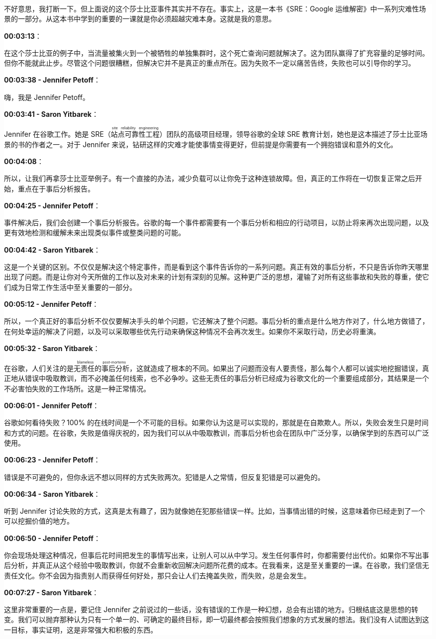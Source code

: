 不好意思，我打断一下。但上面说的这个莎士比亚事件其实并不存在。事实上，这是一本书《SRE：Google 运维解密》中一系列灾难性场景的一部分。从这本书中学到的重要的一课就是你必须超越灾难本身。这就是我的意思。

**00:03:13**：

在这个莎士比亚的例子中，当流量被集火到一个被牺牲的单独集群时，这个死亡查询问题就解决了。这为团队赢得了扩充容量的足够时间。但你不能就此止步。尽管这个问题很糟糕，但解决它并不是真正的重点所在。因为失败不一定以痛苦告终，失败也可以引导你的学习。

**00:03:38 - Jennifer Petoff**：

嗨，我是 Jennifer Petoff。

**00:03:41 - Saron Yitbarek**：

Jennifer 在谷歌工作。她是 SRE（<ruby>站点可靠性工程<rt>site reliability engineering</rt></ruby>）团队的高级项目经理，领导谷歌的全球 SRE 教育计划，她也是这本描述了莎士比亚场景的书的作者之一。对于 Jennifer 来说，钻研这样的灾难才能使事情变得更好，但前提是你需要有一个拥抱错误和意外的文化。

**00:04:08**：

所以，让我们再拿莎士比亚举例子。有一个直接的办法，减少负载可以让你免于这种连锁故障。但，真正的工作将在一切恢复正常之后开始，重点在于事后分析报告。

**00:04:25 - Jennifer Petoff**：

事件解决后，我们会创建一个事后分析报告。谷歌的每一个事件都需要有一个事后分析和相应的行动项目，以防止将来再次出现问题，以及更有效地检测和缓解未来出现类似事件或整类问题的可能。

**00:04:42 - Saron Yitbarek**：

这是一个关键的区别。不仅仅是解决这个特定事件，而是看到这个事件告诉你的一系列问题。真正有效的事后分析，不只是告诉你昨天哪里出现了问题。而是让你对今天所做的工作以及对未来的计划有深刻的见解。这种更广泛的思想，灌输了对所有这些事故和失败的尊重，使它们成为日常工作生活中至关重要的一部分。

**00:05:12 - Jennifer Petoff**：

所以，一个真正好的事后分析不仅仅要解决手头的单个问题，它还解决了整个问题。事后分析的重点是什么地方作对了，什么地方做错了，在何处幸运的解决了问题，以及可以采取哪些优先行动来确保这种情况不会再次发生。如果你不采取行动，历史必将重演。

**00:05:32 - Saron Yitbarek**：

在谷歌，人们关注的是<ruby>无责任的事后分析<rt>blameless post-mortems</rt></ruby>，这就造成了根本的不同。如果出了问题而没有人要责怪，那么每个人都可以诚实地挖掘错误，真正地从错误中吸取教训，而不必掩盖任何线索，也不必争吵。这些无责任的事后分析已经成为谷歌文化的一个重要组成部分，其结果是一个不必害怕失败的工作场所。这是一种正常情况。

**00:06:01 - Jennifer Petoff**：

谷歌如何看待失败？100% 的在线时间是一个不可能的目标。如果你认为这是可以实现的，那就是在自欺欺人。所以，失败会发生只是时间和方式的问题。在谷歌，失败是值得庆祝的，因为我们可以从中吸取教训，而事后分析也会在团队中广泛分享，以确保学到的东西可以广泛使用。

**00:06:23 - Jennifer Petoff**：

错误是不可避免的，但你永远不想以同样的方式失败两次。犯错是人之常情，但反复犯错是可以避免的。

**00:06:34 - Saron Yitbarek**：

听到 Jennifer 讨论失败的方式，这真是太有趣了，因为就像她在犯那些错误一样。比如，当事情出错的时候，这意味着你已经走到了一个可以挖掘价值的地方。

**00:06:50 - Jennifer Petoff**：

你会现场处理这种情况，但事后花时间把发生的事情写出来，让别人可以从中学习。发生任何事件时，你都需要付出代价。如果你不写出事后分析，并真正从这个经验中吸取教训，你就不会重新收回解决问题所花费的成本。在我看来，这是至关重要的一课。在谷歌，我们坚信无责任文化。你不会因为指责别人而获得任何好处，那只会让人们去掩盖失败，而失败，总是会发生。

**00:07:27 - Saron Yitbarek**：

这里非常重要的一点是，要记住 Jennifer 之前说过的一些话，没有错误的工作是一种幻想，总会有出错的地方。归根结底这是思想的转变。我们可以抛弃那种认为只有一个单一的、可确定的最终目标，即一切最终都会按照我们想象的方式发展的想法。我们没有人试图达到这一目标，事实证明，这是非常强大和积极的东西。
